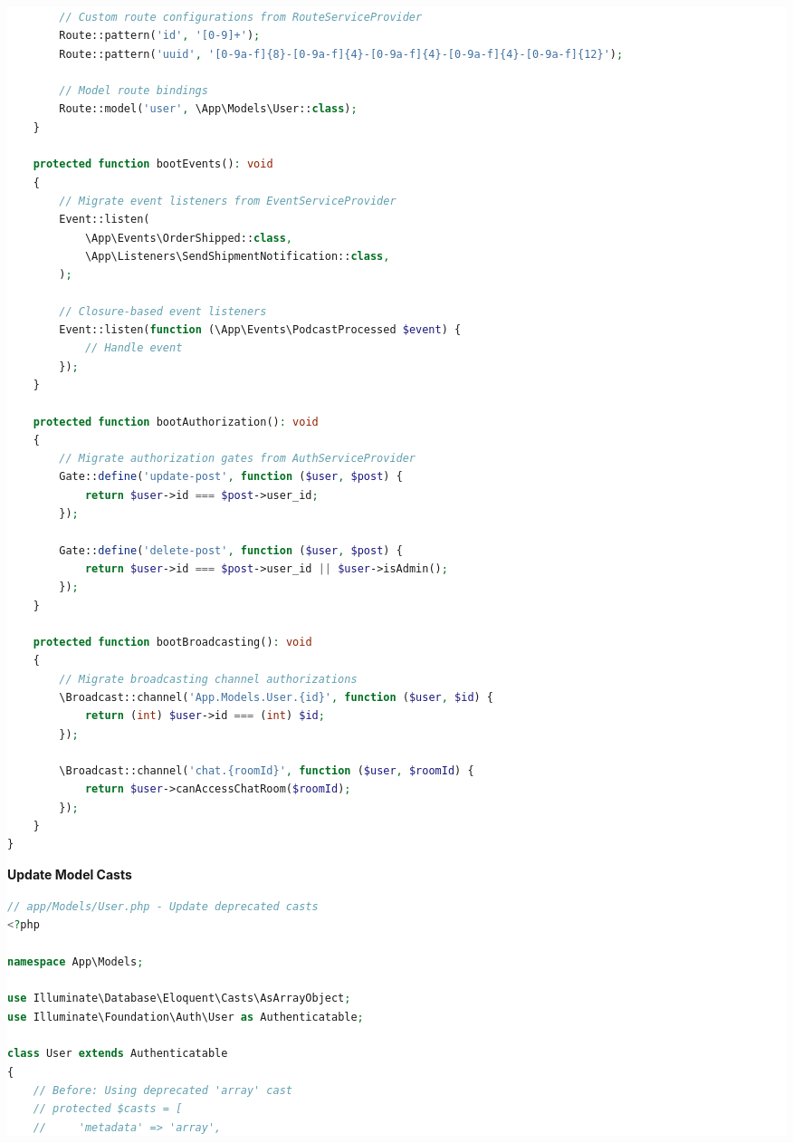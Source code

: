 ```php
        // Custom route configurations from RouteServiceProvider
        Route::pattern('id', '[0-9]+');
        Route::pattern('uuid', '[0-9a-f]{8}-[0-9a-f]{4}-[0-9a-f]{4}-[0-9a-f]{4}-[0-9a-f]{12}');

        // Model route bindings
        Route::model('user', \App\Models\User::class);
    }

    protected function bootEvents(): void
    {
        // Migrate event listeners from EventServiceProvider
        Event::listen(
            \App\Events\OrderShipped::class,
            \App\Listeners\SendShipmentNotification::class,
        );

        // Closure-based event listeners
        Event::listen(function (\App\Events\PodcastProcessed $event) {
            // Handle event
        });
    }

    protected function bootAuthorization(): void
    {
        // Migrate authorization gates from AuthServiceProvider
        Gate::define('update-post', function ($user, $post) {
            return $user->id === $post->user_id;
        });

        Gate::define('delete-post', function ($user, $post) {
            return $user->id === $post->user_id || $user->isAdmin();
        });
    }

    protected function bootBroadcasting(): void
    {
        // Migrate broadcasting channel authorizations
        \Broadcast::channel('App.Models.User.{id}', function ($user, $id) {
            return (int) $user->id === (int) $id;
        });

        \Broadcast::channel('chat.{roomId}', function ($user, $roomId) {
            return $user->canAccessChatRoom($roomId);
        });
    }
}
```

**Update Model Casts**

```php
// app/Models/User.php - Update deprecated casts
<?php

namespace App\Models;

use Illuminate\Database\Eloquent\Casts\AsArrayObject;
use Illuminate\Foundation\Auth\User as Authenticatable;

class User extends Authenticatable
{
    // Before: Using deprecated 'array' cast
    // protected $casts = [
    //     'metadata' => 'array',
```
